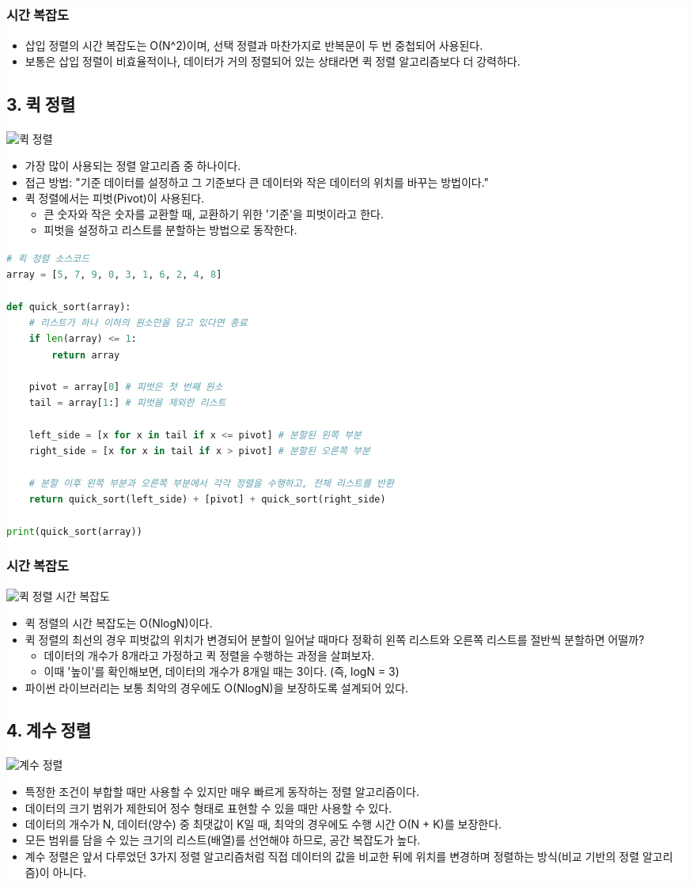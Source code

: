 ### 시간 복잡도

- 삽입 정렬의 시간 복잡도는 O(N^2)이며, 선택 정렬과 마찬가지로 반복문이 두 번 중첩되어 사용된다.
- 보통은 삽입 정렬이 비효율적이나, 데이터가 거의 정렬되어 있는 상태라면 퀵 정렬 알고리즘보다 더 강력하다.

## 3. 퀵 정렬

![퀵 정렬](https://gmlwjd9405.github.io/images/algorithm-quick-sort/quick-sort2.png)

- 가장 많이 사용되는 정렬 알고리즘 중 하나이다.
- 접근 방법: "기준 데이터를 설정하고 그 기준보다 큰 데이터와 작은 데이터의 위치를 바꾸는 방법이다."
- 퀵 정렬에서는 피벗(Pivot)이 사용된다.
  - 큰 숫자와 작은 숫자를 교환할 때, 교환하기 위한 '기준'을 피벗이라고 한다.
  - 피벗을 설정하고 리스트를 분할하는 방법으로 동작한다.

```python
# 퀵 정렬 소스코드
array = [5, 7, 9, 0, 3, 1, 6, 2, 4, 8]

def quick_sort(array):
    # 리스트가 하나 이하의 원소만을 담고 있다면 종료
    if len(array) <= 1:
        return array

    pivot = array[0] # 피벗은 첫 번째 원소
    tail = array[1:] # 피벗을 제외한 리스트

    left_side = [x for x in tail if x <= pivot] # 분할된 왼쪽 부분
    right_side = [x for x in tail if x > pivot] # 분할된 오른쪽 부분

    # 분할 이후 왼쪽 부분과 오른쪽 부분에서 각각 정렬을 수행하고, 전체 리스트를 반환
    return quick_sort(left_side) + [pivot] + quick_sort(right_side)

print(quick_sort(array))
```

### 시간 복잡도

![퀵 정렬 시간 복잡도](https://miro.medium.com/v2/resize:fit:1400/1*IkVbvy6fmf54km3WKYFbPg.gif)

- 퀵 정렬의 시간 복잡도는 O(NlogN)이다.
- 퀵 정렬의 최선의 경우 피벗값의 위치가 변경되어 분할이 일어날 때마다 정확히 왼쪽 리스트와 오른쪽 리스트를 절반씩 분할하면 어떨까?
  - 데이터의 개수가 8개라고 가정하고 퀵 정렬을 수행하는 과정을 살펴보자.
  - 이때 '높이'를 확인해보면, 데이터의 개수가 8개일 때는 3이다. (즉, logN = 3)
- 파이썬 라이브러리는 보통 최악의 경우에도 O(NlogN)을 보장하도록 설계되어 있다.

## 4. 계수 정렬

![계수 정렬](https://mblogthumb-phinf.pstatic.net/MjAxNzExMTBfNzQg/MDAxNTEwMjk5MjkyNTM5.OEkuEjhCocYOycd1epsxY0SwUu2ZFQvXi1A3DSg7tc0g._58KVRrnV5O_2TEIC2inzA4DumInUL1raZHrUqh90GMg.PNG.k_blomkv/image.png?type=w800)

- 특정한 조건이 부합할 때만 사용할 수 있지만 매우 빠르게 동작하는 정렬 알고리즘이다.
- 데이터의 크기 범위가 제한되어 정수 형태로 표현할 수 있을 때만 사용할 수 있다.
- 데이터의 개수가 N, 데이터(양수) 중 최댓값이 K일 때, 최악의 경우에도 수행 시간 O(N + K)를 보장한다.
- 모든 범위를 담을 수 있는 크기의 리스트(배열)를 선언해야 하므로, 공간 복잡도가 높다.
- 계수 정렬은 앞서 다루었던 3가지 정렬 알고리즘처럼 직접 데이터의 값을 비교한 뒤에 위치를 변경하며 정렬하는 방식(비교 기반의 정렬 알고리즘)이 아니다.
